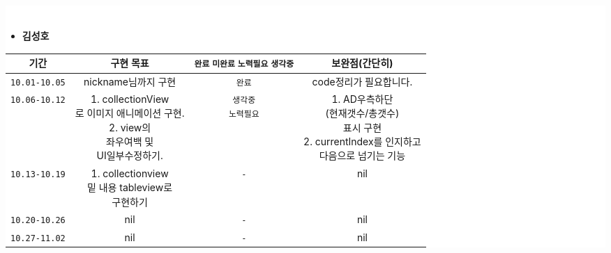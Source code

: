 
&nbsp;
- **김성호**

| 기간 | 구현 목표 | `완료` `미완료` `노력필요` `생각중` | 보완점(간단히) |
|:---:|:---:|:---:|:---:|
|`10.01-10.05`| nickname님까지 구현 | `완료` | code정리가 필요합니다. |
|`10.06-10.12`| 1. collectionView</br>로 이미지 애니메이션 구현.</br>2. view의</br>좌우여백 및</br>UI일부수정하기. | `생각중`</br>`노력필요` |1. AD우측하단</br>(현재갯수/총갯수) </br>표시 구현</br>2. currentIndex를 인지하고</br>다음으로 넘기는 기능|
|`10.13-10.19`| 1. collectionview</br>밑 내용 tableview로</br>구현하기 |`-`| nil |
|`10.20-10.26`| nil |`-`| nil |
|`10.27-11.02`| nil |`-`| nil |
